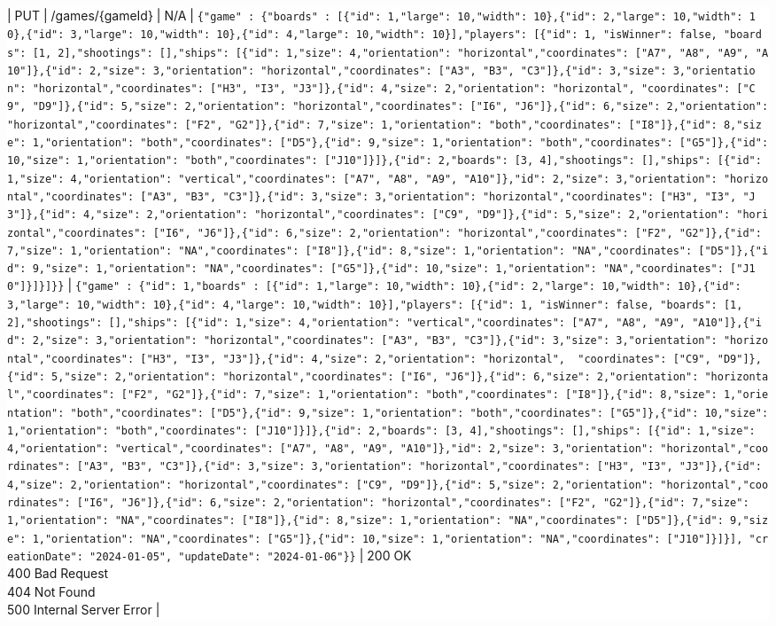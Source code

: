 | PUT         | /games/{gameId}                                     | N/A          | `{"game" : {"boards" : [{"id": 1,"large": 10,"width": 10},{"id": 2,"large": 10,"width": 10},{"id": 3,"large": 10,"width": 10},{"id": 4,"large": 10,"width": 10}],"players": [{"id": 1, "isWinner": false, "boards": [1, 2],"shootings": [],"ships": [{"id": 1,"size": 4,"orientation": "horizontal","coordinates": ["A7", "A8", "A9", "A10"]},{"id": 2,"size": 3,"orientation": "horizontal","coordinates": ["A3", "B3", "C3"]},{"id": 3,"size": 3,"orientation": "horizontal","coordinates": ["H3", "I3", "J3"]},{"id": 4,"size": 2,"orientation": "horizontal", "coordinates": ["C9", "D9"]},{"id": 5,"size": 2,"orientation": "horizontal","coordinates": ["I6", "J6"]},{"id": 6,"size": 2,"orientation": "horizontal","coordinates": ["F2", "G2"]},{"id": 7,"size": 1,"orientation": "both","coordinates": ["I8"]},{"id": 8,"size": 1,"orientation": "both","coordinates": ["D5"},{"id": 9,"size": 1,"orientation": "both","coordinates": ["G5"]},{"id": 10,"size": 1,"orientation": "both","coordinates": ["J10"]}]},{"id": 2,"boards": [3, 4],"shootings": [],"ships": [{"id": 1,"size": 4,"orientation": "vertical","coordinates": ["A7", "A8", "A9", "A10"]},"id": 2,"size": 3,"orientation": "horizontal","coordinates": ["A3", "B3", "C3"]},{"id": 3,"size": 3,"orientation": "horizontal","coordinates": ["H3", "I3", "J3"]},{"id": 4,"size": 2,"orientation": "horizontal","coordinates": ["C9", "D9"]},{"id": 5,"size": 2,"orientation": "horizontal","coordinates": ["I6", "J6"]},{"id": 6,"size": 2,"orientation": "horizontal","coordinates": ["F2", "G2"]},{"id": 7,"size": 1,"orientation": "NA","coordinates": ["I8"]},{"id": 8,"size": 1,"orientation": "NA","coordinates": ["D5"]},{"id": 9,"size": 1,"orientation": "NA","coordinates": ["G5"]},{"id": 10,"size": 1,"orientation": "NA","coordinates": ["J10"]}]}]}}` | `{"game" : {"id": 1,"boards" : [{"id": 1,"large": 10,"width": 10},{"id": 2,"large": 10,"width": 10},{"id": 3,"large": 10,"width": 10},{"id": 4,"large": 10,"width": 10}],"players": [{"id": 1, "isWinner": false, "boards": [1, 2],"shootings": [],"ships": [{"id": 1,"size": 4,"orientation": "vertical","coordinates": ["A7", "A8", "A9", "A10"]},{"id": 2,"size": 3,"orientation": "horizontal","coordinates": ["A3", "B3", "C3"]},{"id": 3,"size": 3,"orientation": "horizontal","coordinates": ["H3", "I3", "J3"]},{"id": 4,"size": 2,"orientation": "horizontal",	"coordinates": ["C9", "D9"]},{"id": 5,"size": 2,"orientation": "horizontal","coordinates": ["I6", "J6"]},{"id": 6,"size": 2,"orientation": "horizontal","coordinates": ["F2", "G2"]},{"id": 7,"size": 1,"orientation": "both","coordinates": ["I8"]},{"id": 8,"size": 1,"orientation": "both","coordinates": ["D5"},{"id": 9,"size": 1,"orientation": "both","coordinates": ["G5"]},{"id": 10,"size": 1,"orientation": "both","coordinates": ["J10"]}]},{"id": 2,"boards": [3, 4],"shootings": [],"ships": [{"id": 1,"size": 4,"orientation": "vertical","coordinates": ["A7", "A8", "A9", "A10"]},"id": 2,"size": 3,"orientation": "horizontal","coordinates": ["A3", "B3", "C3"]},{"id": 3,"size": 3,"orientation": "horizontal","coordinates": ["H3", "I3", "J3"]},{"id": 4,"size": 2,"orientation": "horizontal","coordinates": ["C9", "D9"]},{"id": 5,"size": 2,"orientation": "horizontal","coordinates": ["I6", "J6"]},{"id": 6,"size": 2,"orientation": "horizontal","coordinates": ["F2", "G2"]},{"id": 7,"size": 1,"orientation": "NA","coordinates": ["I8"]},{"id": 8,"size": 1,"orientation": "NA","coordinates": ["D5"]},{"id": 9,"size": 1,"orientation": "NA","coordinates": ["G5"]},{"id": 10,"size": 1,"orientation": "NA","coordinates": ["J10"]}]}], "creationDate": "2024-01-05", "updateDate": "2024-01-06"}}` | 200 OK<br/>400 Bad Request<br/>404 Not Found<br/>500 Internal Server Error |